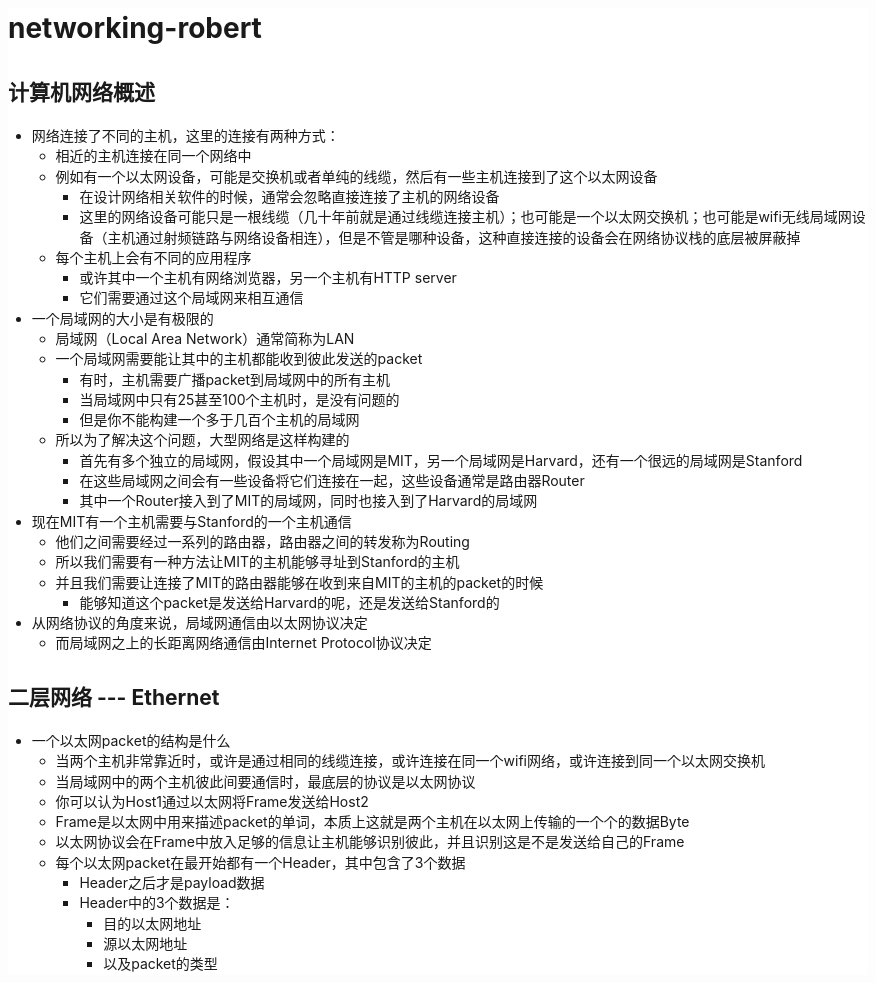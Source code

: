 # networking-robert
## 计算机网络概述
+ 网络连接了不同的主机，这里的连接有两种方式：
  + 相近的主机连接在同一个网络中
  + 例如有一个以太网设备，可能是交换机或者单纯的线缆，然后有一些主机连接到了这个以太网设备
    + 在设计网络相关软件的时候，通常会忽略直接连接了主机的网络设备
    + 这里的网络设备可能只是一根线缆（几十年前就是通过线缆连接主机）；也可能是一个以太网交换机；也可能是wifi无线局域网设备（主机通过射频链路与网络设备相连），但是不管是哪种设备，这种直接连接的设备会在网络协议栈的底层被屏蔽掉
  + 每个主机上会有不同的应用程序
    + 或许其中一个主机有网络浏览器，另一个主机有HTTP server
    + 它们需要通过这个局域网来相互通信
+ 一个局域网的大小是有极限的
  + 局域网（Local Area Network）通常简称为LAN
  + 一个局域网需要能让其中的主机都能收到彼此发送的packet
    + 有时，主机需要广播packet到局域网中的所有主机
    + 当局域网中只有25甚至100个主机时，是没有问题的
    + 但是你不能构建一个多于几百个主机的局域网
  + 所以为了解决这个问题，大型网络是这样构建的
    + 首先有多个独立的局域网，假设其中一个局域网是MIT，另一个局域网是Harvard，还有一个很远的局域网是Stanford
    + 在这些局域网之间会有一些设备将它们连接在一起，这些设备通常是路由器Router
    + 其中一个Router接入到了MIT的局域网，同时也接入到了Harvard的局域网
+ 现在MIT有一个主机需要与Stanford的一个主机通信
  + 他们之间需要经过一系列的路由器，路由器之间的转发称为Routing
  + 所以我们需要有一种方法让MIT的主机能够寻址到Stanford的主机
  + 并且我们需要让连接了MIT的路由器能够在收到来自MIT的主机的packet的时候
    + 能够知道这个packet是发送给Harvard的呢，还是发送给Stanford的
+ 从网络协议的角度来说，局域网通信由以太网协议决定
  + 而局域网之上的长距离网络通信由Internet Protocol协议决定
## 二层网络 --- Ethernet
+ 一个以太网packet的结构是什么
  + 当两个主机非常靠近时，或许是通过相同的线缆连接，或许连接在同一个wifi网络，或许连接到同一个以太网交换机
  + 当局域网中的两个主机彼此间要通信时，最底层的协议是以太网协议
  + 你可以认为Host1通过以太网将Frame发送给Host2
  + Frame是以太网中用来描述packet的单词，本质上这就是两个主机在以太网上传输的一个个的数据Byte
  + 以太网协议会在Frame中放入足够的信息让主机能够识别彼此，并且识别这是不是发送给自己的Frame
  + 每个以太网packet在最开始都有一个Header，其中包含了3个数据
    + Header之后才是payload数据
    + Header中的3个数据是：
      + 目的以太网地址
      + 源以太网地址
      + 以及packet的类型